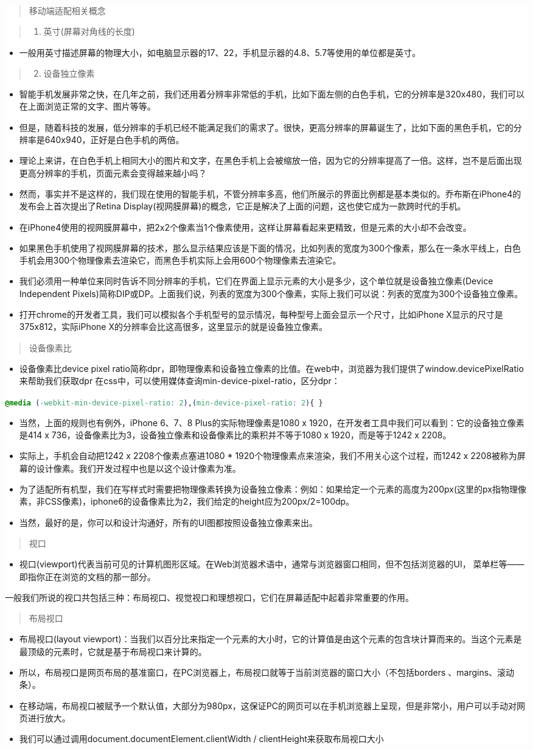 
> 移动端适配相关概念

> 1. 英寸(屏幕对角线的长度)
- 一般用英寸描述屏幕的物理大小，如电脑显示器的17、22，手机显示器的4.8、5.7等使用的单位都是英寸。

> 2. 设备独立像素
- 智能手机发展非常之快，在几年之前，我们还用着分辨率非常低的手机，比如下面左侧的白色手机，它的分辨率是320x480，我们可以在上面浏览正常的文字、图片等等。

- 但是，随着科技的发展，低分辨率的手机已经不能满足我们的需求了。很快，更高分辨率的屏幕诞生了，比如下面的黑色手机，它的分辨率是640x940，正好是白色手机的两倍。

- 理论上来讲，在白色手机上相同大小的图片和文字，在黑色手机上会被缩放一倍，因为它的分辨率提高了一倍。这样，岂不是后面出现更高分辨率的手机，页面元素会变得越来越小吗？

- 然而，事实并不是这样的，我们现在使用的智能手机，不管分辨率多高，他们所展示的界面比例都是基本类似的。乔布斯在iPhone4的发布会上首次提出了Retina Display(视网膜屏幕)的概念，它正是解决了上面的问题，这也使它成为一款跨时代的手机。

- 在iPhone4使用的视网膜屏幕中，把2x2个像素当1个像素使用，这样让屏幕看起来更精致，但是元素的大小却不会改变。

- 如果黑色手机使用了视网膜屏幕的技术，那么显示结果应该是下面的情况，比如列表的宽度为300个像素，那么在一条水平线上，白色手机会用300个物理像素去渲染它，而黑色手机实际上会用600个物理像素去渲染它。

- 我们必须用一种单位来同时告诉不同分辨率的手机，它们在界面上显示元素的大小是多少，这个单位就是设备独立像素(Device Independent Pixels)简称DIP或DP。上面我们说，列表的宽度为300个像素，实际上我们可以说：列表的宽度为300个设备独立像素。

- 打开chrome的开发者工具，我们可以模拟各个手机型号的显示情况，每种型号上面会显示一个尺寸，比如iPhone X显示的尺寸是375x812，实际iPhone X的分辨率会比这高很多，这里显示的就是设备独立像素。


> 设备像素比
- 设备像素比device pixel ratio简称dpr，即物理像素和设备独立像素的比值。在web中，浏览器为我们提供了window.devicePixelRatio来帮助我们获取dpr 在css中，可以使用媒体查询min-device-pixel-ratio，区分dpr：
```css
@media (-webkit-min-device-pixel-ratio: 2),(min-device-pixel-ratio: 2){ }

```

- 当然，上面的规则也有例外，iPhone 6、7、8 Plus的实际物理像素是1080 x 1920，在开发者工具中我们可以看到：它的设备独立像素是414 x 736，设备像素比为3，设备独立像素和设备像素比的乘积并不等于1080 x 1920，而是等于1242 x 2208。

- 实际上，手机会自动把1242 x 2208个像素点塞进1080 * 1920个物理像素点来渲染，我们不用关心这个过程，而1242 x 2208被称为屏幕的设计像素。我们开发过程中也是以这个设计像素为准。

- 为了适配所有机型，我们在写样式时需要把物理像素转换为设备独立像素：例如：如果给定一个元素的高度为200px(这里的px指物理像素，非CSS像素)，iphone6的设备像素比为2，我们给定的height应为200px/2=100dp。

- 当然，最好的是，你可以和设计沟通好，所有的UI图都按照设备独立像素来出。


> 视口
- 视口(viewport)代表当前可见的计算机图形区域。在Web浏览器术语中，通常与浏览器窗口相同，但不包括浏览器的UI， 菜单栏等——即指你正在浏览的文档的那一部分。

一般我们所说的视口共包括三种：布局视口、视觉视口和理想视口，它们在屏幕适配中起着非常重要的作用。

> 布局视口
- 布局视口(layout viewport)：当我们以百分比来指定一个元素的大小时，它的计算值是由这个元素的包含块计算而来的。当这个元素是最顶级的元素时，它就是基于布局视口来计算的。

- 所以，布局视口是网页布局的基准窗口，在PC浏览器上，布局视口就等于当前浏览器的窗口大小（不包括borders 、margins、滚动条）。

- 在移动端，布局视口被赋予一个默认值，大部分为980px，这保证PC的网页可以在手机浏览器上呈现，但是非常小，用户可以手动对网页进行放大。

- 我们可以通过调用document.documentElement.clientWidth / clientHeight来获取布局视口大小

